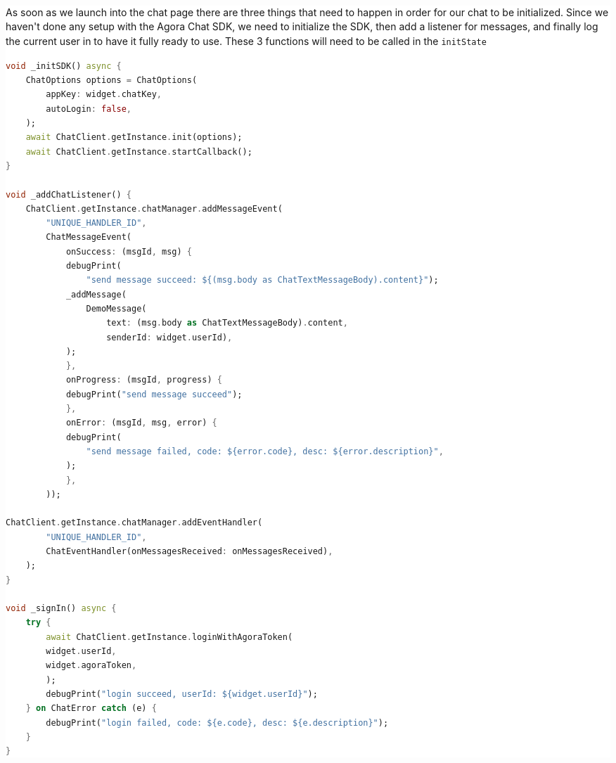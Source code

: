 As soon as we launch into the chat page there are three things that need to happen in order for our chat to be initialized. Since we haven't done any setup with the Agora Chat SDK, we need to initialize the SDK, then add a listener for messages, and finally log the current user in to have it fully ready to use. These 3 functions will need to be called in the `initState`

```dart
void _initSDK() async {
    ChatOptions options = ChatOptions(
        appKey: widget.chatKey,
        autoLogin: false,
    );
    await ChatClient.getInstance.init(options);
    await ChatClient.getInstance.startCallback();
}

void _addChatListener() {
    ChatClient.getInstance.chatManager.addMessageEvent(
        "UNIQUE_HANDLER_ID",
        ChatMessageEvent(
            onSuccess: (msgId, msg) {
            debugPrint(
                "send message succeed: ${(msg.body as ChatTextMessageBody).content}");
            _addMessage(
                DemoMessage(
                    text: (msg.body as ChatTextMessageBody).content,
                    senderId: widget.userId),
            );
            },
            onProgress: (msgId, progress) {
            debugPrint("send message succeed");
            },
            onError: (msgId, msg, error) {
            debugPrint(
                "send message failed, code: ${error.code}, desc: ${error.description}",
            );
            },
        ));

ChatClient.getInstance.chatManager.addEventHandler(
        "UNIQUE_HANDLER_ID",
        ChatEventHandler(onMessagesReceived: onMessagesReceived),
    );
}

void _signIn() async {
    try {
        await ChatClient.getInstance.loginWithAgoraToken(
        widget.userId,
        widget.agoraToken,
        );
        debugPrint("login succeed, userId: ${widget.userId}");
    } on ChatError catch (e) {
        debugPrint("login failed, code: ${e.code}, desc: ${e.description}");
    }
}
```
